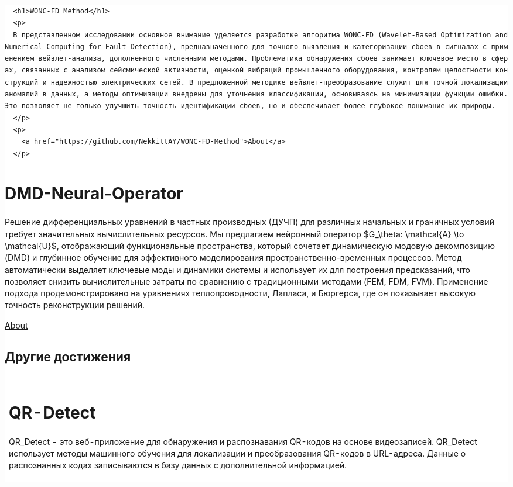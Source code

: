       <h1>WONC-FD Method</h1>
      <p>
      В представленном исследовании основное внимание уделяется разработке алгоритма WONC-FD (Wavelet-Based Optimization and Numerical Computing for Fault Detection), предназначенного для точного выявления и категоризации сбоев в сигналах с применением вейвлет-анализа, дополненного численными методами. Проблематика обнаружения сбоев занимает ключевое место в сферах, связанных с анализом сейсмической активности, оценкой вибраций промышленного оборудования, контролем целостности конструкций и надежностью электрических сетей. В предложенной методике вейвлет-преобразование служит для точной локализации аномалий в данных, а методы оптимизации внедрены для уточнения классификации, основываясь на минимизации функции ошибки. Это позволяет не только улучшить точность идентификации сбоев, но и обеспечивает более глубокое понимание их природы.
      </p>
      <p>
        <a href="https://github.com/NekkittAY/WONC-FD-Method">About</a>
      </p>
   </td>
 </tr>
    <tr>
   <td>
      <h1>DMD-Neural-Operator</h1>
      <p>
      Решение дифференциальных уравнений в частных производных (ДУЧП) для различных начальных и граничных условий требует значительных вычислительных ресурсов. Мы предлагаем нейронный оператор $G_\theta: \mathcal{A} \to \mathcal{U}$, отображающий функциональные пространства, который сочетает динамическую модовую декомпозицию (DMD) и глубинное обучение для эффективного моделирования пространственно-временных процессов. Метод автоматически выделяет ключевые моды и динамики системы и использует их для построения предсказаний, что позволяет снизить вычислительные затраты по сравнению с традиционными методами (FEM, FDM, FVM). Применение подхода продемонстрировано на уравнениях теплопроводности, Лапласа, и Бюргерса, где он показывает высокую точность реконструкции решений.
      </p>
      <p>
        <a href="https://github.com/NekkittAY/DMD-Neural-Operator">About</a>
      </p>
   </td>
 </tr>
</table>

## Другие достижения

<table>
  <tr>
     <td>
        <h1>QR-Detect</h1>
        <p>
        QR_Detect - это веб-приложение для обнаружения и распознавания QR-кодов на основе видеозаписей. QR_Detect использует методы машинного обучения для локализации и преобразования QR-кодов в URL-адреса. Данные о распознанных кодах записываются в базу данных с дополнительной информацией.
        </p>
     </td>
   </tr>
</table>
